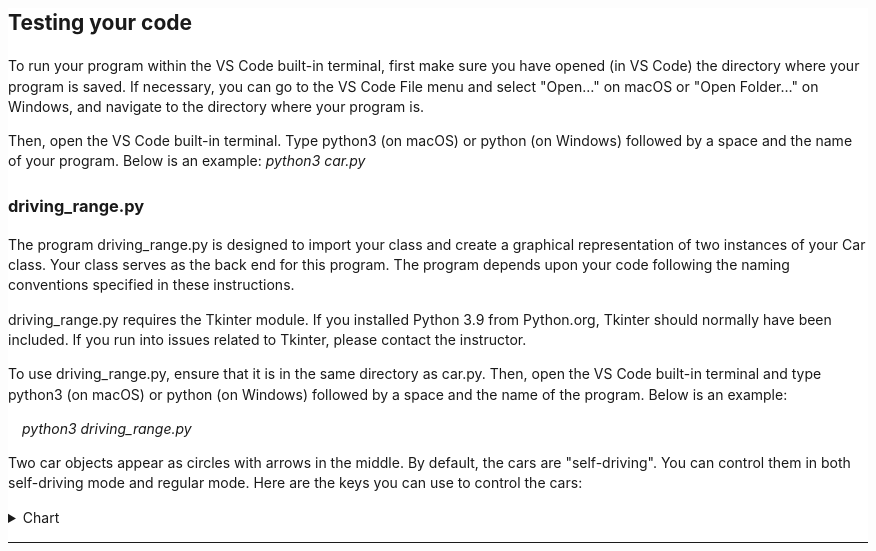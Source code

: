 ## Testing your code
To run your program within the VS Code built-in terminal, first make sure you have opened (in VS Code) the directory where your program is saved. If necessary, you can go to the VS Code File menu and select "Open…​​" on macOS or "Open Folder…​" on Windows, and navigate to the directory where your program is.

Then, open the VS Code built-in terminal. Type python3 (on macOS) or python (on Windows) followed by a space and the name of your program. Below is an example:
*python3 car.py*

### driving_range.py
The program driving_range.py is designed to import your class and create a graphical representation of two instances of your Car class. Your class serves as the back end for this program. The program depends upon your code following the naming conventions specified in these instructions.

driving_range.py requires the Tkinter module. If you installed Python 3.9 from Python.org, Tkinter should normally have been included. If you run into issues related to Tkinter, please contact the instructor.

To use driving_range.py, ensure that it is in the same directory as car.py. Then, open the VS Code built-in terminal and type python3 (on macOS) or python (on Windows) followed by a space and the name of the program. Below is an example:

&emsp;*python3 driving_range.py*

Two car objects appear as circles with arrows in the middle. By default, the cars are "self-driving". You can control them in both self-driving mode and regular mode. Here are the keys you can use to control the cars:

<details><summary>Chart</summary></details>

[^1]: In other words, you can assume that the value of this parameter will be a float.
[^2]: In other words, you can assume that the value of this parameter will be a float.
<hr/>